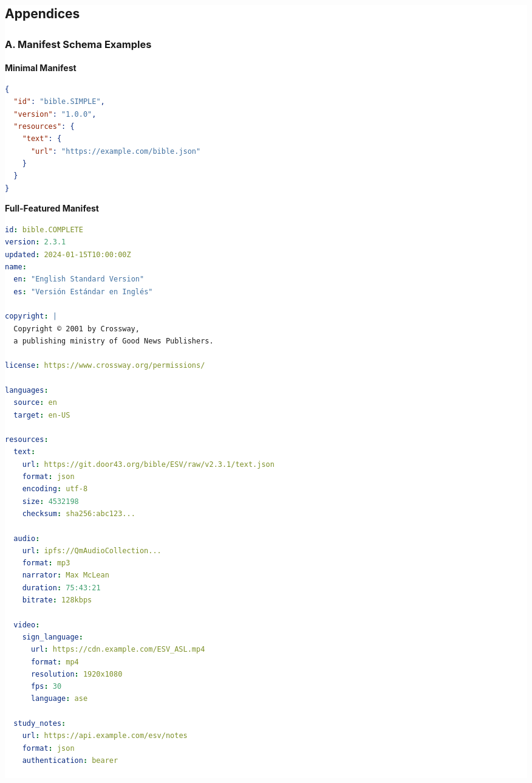 ## Appendices

### A. Manifest Schema Examples

**Minimal Manifest**
```json
{
  "id": "bible.SIMPLE",
  "version": "1.0.0",
  "resources": {
    "text": {
      "url": "https://example.com/bible.json"
    }
  }
}
```

**Full-Featured Manifest**
```yaml
id: bible.COMPLETE
version: 2.3.1
updated: 2024-01-15T10:00:00Z
name: 
  en: "English Standard Version"
  es: "Versión Estándar en Inglés"
  
copyright: |
  Copyright © 2001 by Crossway, 
  a publishing ministry of Good News Publishers.
  
license: https://www.crossway.org/permissions/

languages:
  source: en
  target: en-US
  
resources:
  text:
    url: https://git.door43.org/bible/ESV/raw/v2.3.1/text.json
    format: json
    encoding: utf-8
    size: 4532198
    checksum: sha256:abc123...
    
  audio:
    url: ipfs://QmAudioCollection...
    format: mp3
    narrator: Max McLean
    duration: 75:43:21
    bitrate: 128kbps
    
  video:
    sign_language:
      url: https://cdn.example.com/ESV_ASL.mp4
      format: mp4
      resolution: 1920x1080
      fps: 30
      language: ase
      
  study_notes:
    url: https://api.example.com/esv/notes
    format: json
    authentication: bearer
    
```